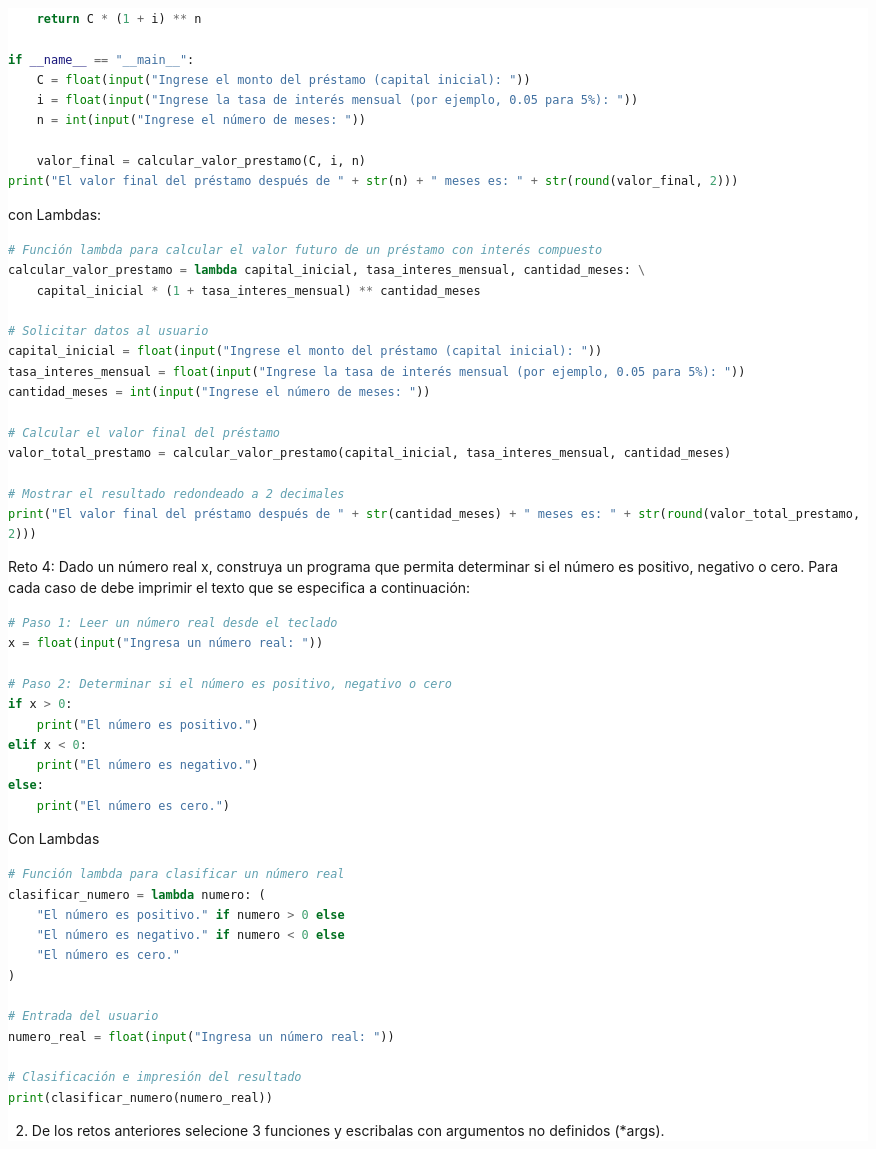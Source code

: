 ```python
    return C * (1 + i) ** n

if __name__ == "__main__":
    C = float(input("Ingrese el monto del préstamo (capital inicial): "))
    i = float(input("Ingrese la tasa de interés mensual (por ejemplo, 0.05 para 5%): "))
    n = int(input("Ingrese el número de meses: "))

    valor_final = calcular_valor_prestamo(C, i, n)
print("El valor final del préstamo después de " + str(n) + " meses es: " + str(round(valor_final, 2)))
```
con Lambdas:
```python
# Función lambda para calcular el valor futuro de un préstamo con interés compuesto
calcular_valor_prestamo = lambda capital_inicial, tasa_interes_mensual, cantidad_meses: \
    capital_inicial * (1 + tasa_interes_mensual) ** cantidad_meses

# Solicitar datos al usuario
capital_inicial = float(input("Ingrese el monto del préstamo (capital inicial): "))
tasa_interes_mensual = float(input("Ingrese la tasa de interés mensual (por ejemplo, 0.05 para 5%): "))
cantidad_meses = int(input("Ingrese el número de meses: "))

# Calcular el valor final del préstamo
valor_total_prestamo = calcular_valor_prestamo(capital_inicial, tasa_interes_mensual, cantidad_meses)

# Mostrar el resultado redondeado a 2 decimales
print("El valor final del préstamo después de " + str(cantidad_meses) + " meses es: " + str(round(valor_total_prestamo, 2)))
```
Reto 4:
Dado un número real x, construya un programa que permita determinar si el número es positivo, negativo o cero. Para cada caso de debe imprimir el texto que se especifica a continuación:

```python
# Paso 1: Leer un número real desde el teclado
x = float(input("Ingresa un número real: "))

# Paso 2: Determinar si el número es positivo, negativo o cero
if x > 0:
    print("El número es positivo.")
elif x < 0:
    print("El número es negativo.")
else:
    print("El número es cero.")
```
Con Lambdas
```python
# Función lambda para clasificar un número real
clasificar_numero = lambda numero: (
    "El número es positivo." if numero > 0 else
    "El número es negativo." if numero < 0 else
    "El número es cero."
)

# Entrada del usuario
numero_real = float(input("Ingresa un número real: "))

# Clasificación e impresión del resultado
print(clasificar_numero(numero_real))
```
2. De los retos anteriores selecione 3 funciones y escribalas con argumentos no definidos (*args).
